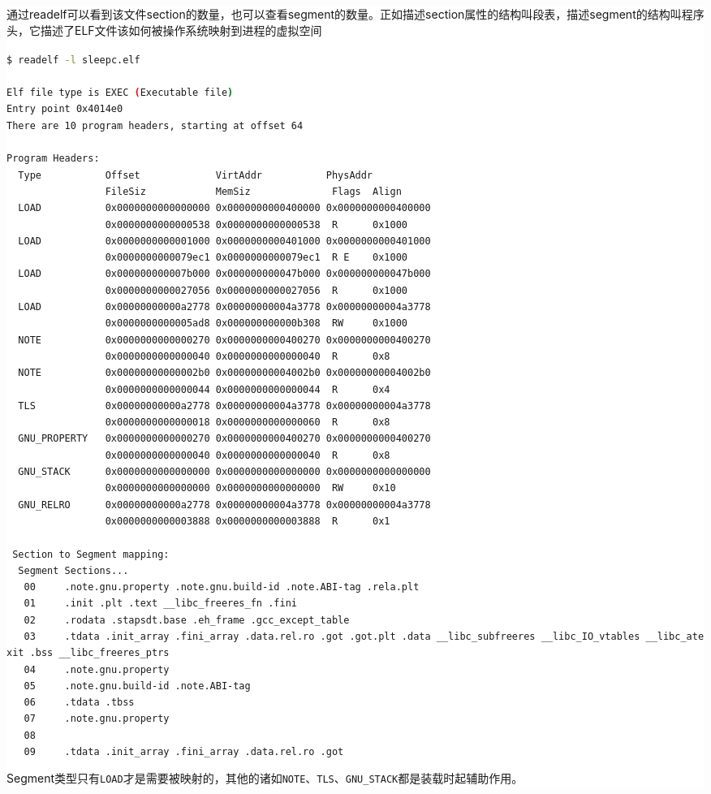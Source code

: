 ```bash
```

通过readelf可以看到该文件section的数量，也可以查看segment的数量。正如描述section属性的结构叫段表，描述segment的结构叫程序头，它描述了ELF文件该如何被操作系统映射到进程的虚拟空间

```bash
$ readelf -l sleepc.elf

Elf file type is EXEC (Executable file)
Entry point 0x4014e0
There are 10 program headers, starting at offset 64

Program Headers:
  Type           Offset             VirtAddr           PhysAddr
                 FileSiz            MemSiz              Flags  Align
  LOAD           0x0000000000000000 0x0000000000400000 0x0000000000400000
                 0x0000000000000538 0x0000000000000538  R      0x1000
  LOAD           0x0000000000001000 0x0000000000401000 0x0000000000401000
                 0x0000000000079ec1 0x0000000000079ec1  R E    0x1000
  LOAD           0x000000000007b000 0x000000000047b000 0x000000000047b000
                 0x0000000000027056 0x0000000000027056  R      0x1000
  LOAD           0x00000000000a2778 0x00000000004a3778 0x00000000004a3778
                 0x0000000000005ad8 0x000000000000b308  RW     0x1000
  NOTE           0x0000000000000270 0x0000000000400270 0x0000000000400270
                 0x0000000000000040 0x0000000000000040  R      0x8
  NOTE           0x00000000000002b0 0x00000000004002b0 0x00000000004002b0
                 0x0000000000000044 0x0000000000000044  R      0x4
  TLS            0x00000000000a2778 0x00000000004a3778 0x00000000004a3778
                 0x0000000000000018 0x0000000000000060  R      0x8
  GNU_PROPERTY   0x0000000000000270 0x0000000000400270 0x0000000000400270
                 0x0000000000000040 0x0000000000000040  R      0x8
  GNU_STACK      0x0000000000000000 0x0000000000000000 0x0000000000000000
                 0x0000000000000000 0x0000000000000000  RW     0x10
  GNU_RELRO      0x00000000000a2778 0x00000000004a3778 0x00000000004a3778
                 0x0000000000003888 0x0000000000003888  R      0x1

 Section to Segment mapping:
  Segment Sections...
   00     .note.gnu.property .note.gnu.build-id .note.ABI-tag .rela.plt 
   01     .init .plt .text __libc_freeres_fn .fini 
   02     .rodata .stapsdt.base .eh_frame .gcc_except_table 
   03     .tdata .init_array .fini_array .data.rel.ro .got .got.plt .data __libc_subfreeres __libc_IO_vtables __libc_atexit .bss __libc_freeres_ptrs 
   04     .note.gnu.property 
   05     .note.gnu.build-id .note.ABI-tag 
   06     .tdata .tbss 
   07     .note.gnu.property 
   08     
   09     .tdata .init_array .fini_array .data.rel.ro .got 
```

Segment类型只有`LOAD`才是需要被映射的，其他的诸如`NOTE`、`TLS`、`GNU_STACK`都是装载时起辅助作用。
